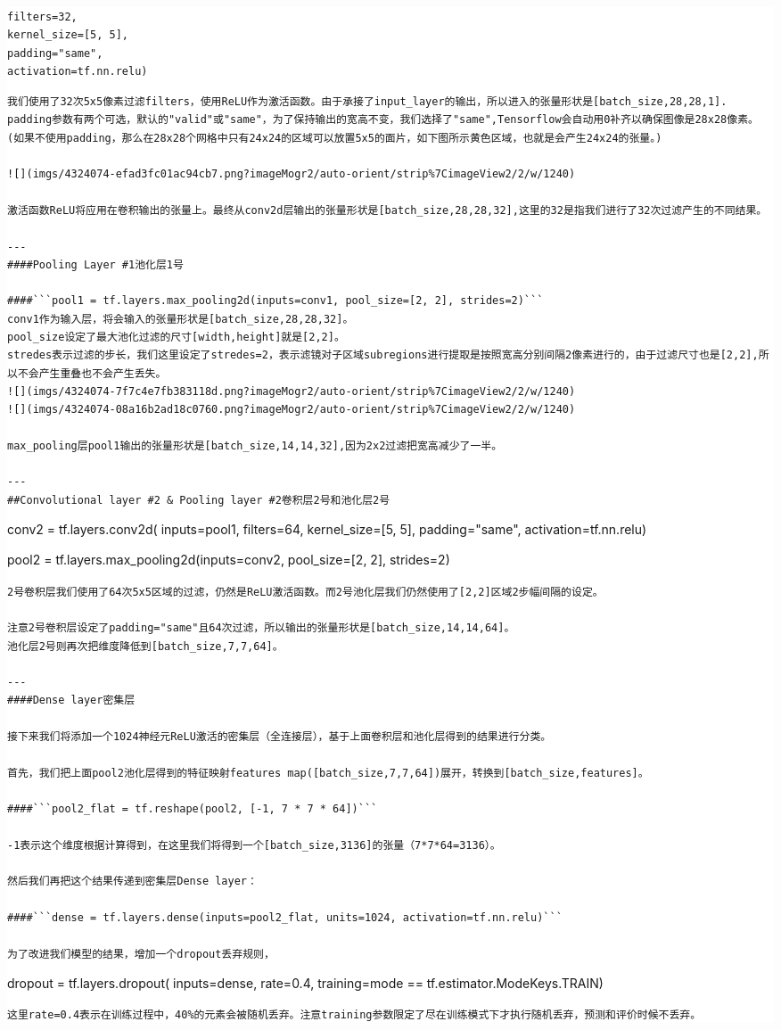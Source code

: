     filters=32,
    kernel_size=[5, 5],
    padding="same",
    activation=tf.nn.relu)
```
我们使用了32次5x5像素过滤filters，使用ReLU作为激活函数。由于承接了input_layer的输出，所以进入的张量形状是[batch_size,28,28,1].
padding参数有两个可选，默认的"valid"或"same"，为了保持输出的宽高不变，我们选择了"same",Tensorflow会自动用0补齐以确保图像是28x28像素。(如果不使用padding，那么在28x28个网格中只有24x24的区域可以放置5x5的面片，如下图所示黄色区域，也就是会产生24x24的张量。)

![](imgs/4324074-efad3fc01ac94cb7.png?imageMogr2/auto-orient/strip%7CimageView2/2/w/1240)

激活函数ReLU将应用在卷积输出的张量上。最终从conv2d层输出的张量形状是[batch_size,28,28,32],这里的32是指我们进行了32次过滤产生的不同结果。

---
####Pooling Layer #1池化层1号

####```pool1 = tf.layers.max_pooling2d(inputs=conv1, pool_size=[2, 2], strides=2)```
conv1作为输入层，将会输入的张量形状是[batch_size,28,28,32]。
pool_size设定了最大池化过滤的尺寸[width,height]就是[2,2]。
stredes表示过滤的步长，我们这里设定了stredes=2，表示滤镜对子区域subregions进行提取是按照宽高分别间隔2像素进行的，由于过滤尺寸也是[2,2],所以不会产生重叠也不会产生丢失。
![](imgs/4324074-7f7c4e7fb383118d.png?imageMogr2/auto-orient/strip%7CimageView2/2/w/1240)
![](imgs/4324074-08a16b2ad18c0760.png?imageMogr2/auto-orient/strip%7CimageView2/2/w/1240)

max_pooling层pool1输出的张量形状是[batch_size,14,14,32],因为2x2过滤把宽高减少了一半。

---
##Convolutional layer #2 & Pooling layer #2卷积层2号和池化层2号

```
conv2 = tf.layers.conv2d(
    inputs=pool1,
    filters=64,
    kernel_size=[5, 5],
    padding="same",
    activation=tf.nn.relu)

pool2 = tf.layers.max_pooling2d(inputs=conv2, pool_size=[2, 2], strides=2)
```
2号卷积层我们使用了64次5x5区域的过滤，仍然是ReLU激活函数。而2号池化层我们仍然使用了[2,2]区域2步幅间隔的设定。

注意2号卷积层设定了padding="same"且64次过滤，所以输出的张量形状是[batch_size,14,14,64]。
池化层2号则再次把维度降低到[batch_size,7,7,64]。

---
####Dense layer密集层

接下来我们将添加一个1024神经元ReLU激活的密集层（全连接层），基于上面卷积层和池化层得到的结果进行分类。

首先，我们把上面pool2池化层得到的特征映射features map([batch_size,7,7,64])展开，转换到[batch_size,features]。

####```pool2_flat = tf.reshape(pool2, [-1, 7 * 7 * 64])```

-1表示这个维度根据计算得到，在这里我们将得到一个[batch_size,3136]的张量（7*7*64=3136）。

然后我们再把这个结果传递到密集层Dense layer：

####```dense = tf.layers.dense(inputs=pool2_flat, units=1024, activation=tf.nn.relu)```

为了改进我们模型的结果，增加一个dropout丢弃规则，
```
dropout = tf.layers.dropout(
    inputs=dense, rate=0.4, training=mode == tf.estimator.ModeKeys.TRAIN)
```
这里rate=0.4表示在训练过程中，40%的元素会被随机丢弃。注意training参数限定了尽在训练模式下才执行随机丢弃，预测和评价时候不丢弃。
```